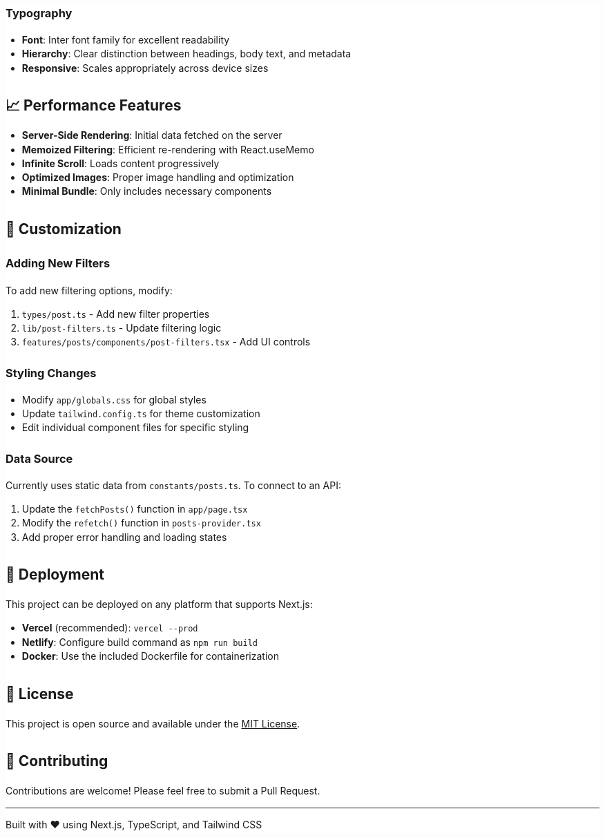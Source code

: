 ### Typography
- **Font**: Inter font family for excellent readability
- **Hierarchy**: Clear distinction between headings, body text, and metadata
- **Responsive**: Scales appropriately across device sizes

## 📈 Performance Features

- **Server-Side Rendering**: Initial data fetched on the server
- **Memoized Filtering**: Efficient re-rendering with React.useMemo
- **Infinite Scroll**: Loads content progressively
- **Optimized Images**: Proper image handling and optimization
- **Minimal Bundle**: Only includes necessary components

## 🔧 Customization

### Adding New Filters
To add new filtering options, modify:
1. `types/post.ts` - Add new filter properties
2. `lib/post-filters.ts` - Update filtering logic
3. `features/posts/components/post-filters.tsx` - Add UI controls

### Styling Changes
- Modify `app/globals.css` for global styles
- Update `tailwind.config.ts` for theme customization
- Edit individual component files for specific styling

### Data Source
Currently uses static data from `constants/posts.ts`. To connect to an API:
1. Update the `fetchPosts()` function in `app/page.tsx`
2. Modify the `refetch()` function in `posts-provider.tsx`
3. Add proper error handling and loading states

## 🚀 Deployment

This project can be deployed on any platform that supports Next.js:

- **Vercel** (recommended): `vercel --prod`
- **Netlify**: Configure build command as `npm run build`
- **Docker**: Use the included Dockerfile for containerization

## 📝 License

This project is open source and available under the [MIT License](LICENSE).

## 🤝 Contributing

Contributions are welcome! Please feel free to submit a Pull Request.

---

Built with ❤️ using Next.js, TypeScript, and Tailwind CSS
